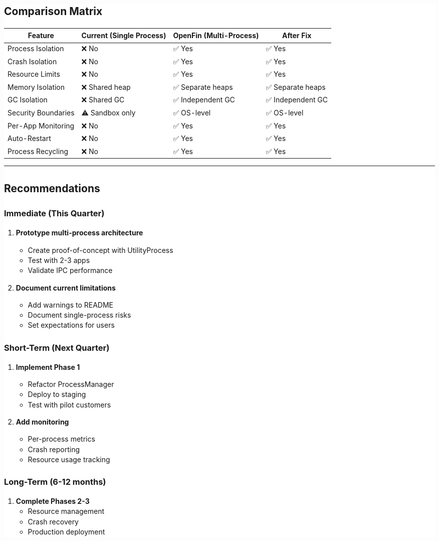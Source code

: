 ## Comparison Matrix

| Feature | Current (Single Process) | OpenFin (Multi-Process) | After Fix |
|---------|-------------------------|------------------------|-----------|
| Process Isolation | ❌ No | ✅ Yes | ✅ Yes |
| Crash Isolation | ❌ No | ✅ Yes | ✅ Yes |
| Resource Limits | ❌ No | ✅ Yes | ✅ Yes |
| Memory Isolation | ❌ Shared heap | ✅ Separate heaps | ✅ Separate heaps |
| GC Isolation | ❌ Shared GC | ✅ Independent GC | ✅ Independent GC |
| Security Boundaries | ⚠️ Sandbox only | ✅ OS-level | ✅ OS-level |
| Per-App Monitoring | ❌ No | ✅ Yes | ✅ Yes |
| Auto-Restart | ❌ No | ✅ Yes | ✅ Yes |
| Process Recycling | ❌ No | ✅ Yes | ✅ Yes |

---

## Recommendations

### Immediate (This Quarter)

1. **Prototype multi-process architecture**
   - Create proof-of-concept with UtilityProcess
   - Test with 2-3 apps
   - Validate IPC performance

2. **Document current limitations**
   - Add warnings to README
   - Document single-process risks
   - Set expectations for users

### Short-Term (Next Quarter)

1. **Implement Phase 1**
   - Refactor ProcessManager
   - Deploy to staging
   - Test with pilot customers

2. **Add monitoring**
   - Per-process metrics
   - Crash reporting
   - Resource usage tracking

### Long-Term (6-12 months)

1. **Complete Phases 2-3**
   - Resource management
   - Crash recovery
   - Production deployment

